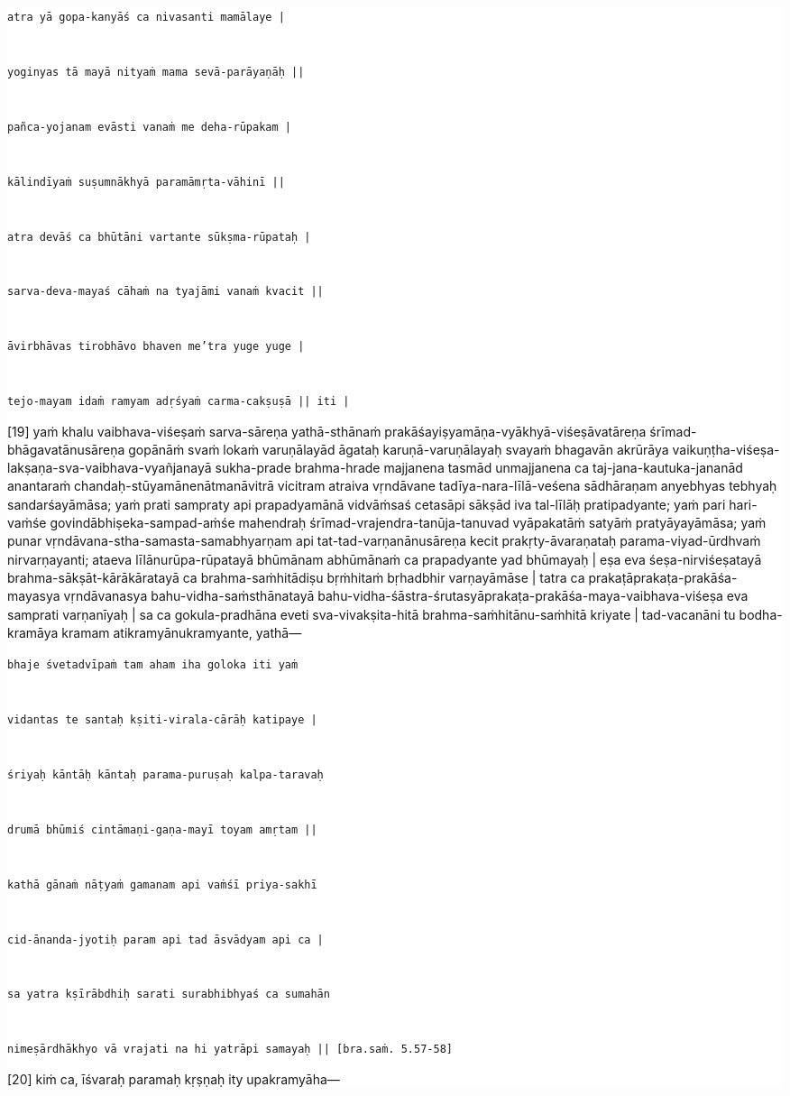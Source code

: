 
    atra yā gopa-kanyāś ca nivasanti mamālaye | 


    yoginyas tā mayā nityaṁ mama sevā-parāyaṇāḥ || 


    pañca-yojanam evāsti vanaṁ me deha-rūpakam | 


    kālindīyaṁ suṣumnākhyā paramāmṛta-vāhinī || 


    atra devāś ca bhūtāni vartante sūkṣma-rūpataḥ | 


    sarva-deva-mayaś cāhaṁ na tyajāmi vanaṁ kvacit || 


    āvirbhāvas tirobhāvo bhaven me’tra yuge yuge | 


    tejo-mayam idaṁ ramyam adṛśyaṁ carma-cakṣuṣā || iti |

 

[19] yaṁ khalu vaibhava-viśeṣaṁ sarva-sāreṇa yathā-sthānaṁ prakāśayiṣyamāṇa-vyākhyā-viśeṣāvatāreṇa śrīmad-bhāgavatānusāreṇa gopānāṁ svaṁ lokaṁ varuṇālayād āgataḥ karuṇā-varuṇālayaḥ svayaṁ bhagavān akrūrāya vaikuṇṭha-viśeṣa-lakṣaṇa-sva-vaibhava-vyañjanayā sukha-prade brahma-hrade majjanena tasmād unmajjanena ca taj-jana-kautuka-jananād anantaraṁ chandaḥ-stūyamānenātmanāvitrā vicitram atraiva vṛndāvane tadīya-nara-līlā-veśena sādhāraṇam anyebhyas tebhyaḥ sandarśayāmāsa; yaṁ prati sampraty api prapadyamānā vidvāṁsaś cetasāpi sākṣād iva tal-līlāḥ pratipadyante; yaṁ pari hari-vaṁśe govindābhiṣeka-sampad-aṁśe mahendraḥ śrīmad-vrajendra-tanūja-tanuvad vyāpakatāṁ satyāṁ pratyāyayāmāsa; yaṁ punar vṛndāvana-stha-samasta-samabhyarṇam api  tat-tad-varṇanānusāreṇa kecit prakṛty-āvaraṇataḥ parama-viyad-ūrdhvaṁ nirvarṇayanti; ataeva  līlānurūpa-rūpatayā bhūmānam abhūmānaṁ ca prapadyante yad bhūmayaḥ | eṣa eva śeṣa-nirviśeṣatayā brahma-sākṣāt-kārākāratayā ca brahma-saṁhitādiṣu bṛṁhitaṁ bṛhadbhir varṇayāmāse | tatra ca prakaṭāprakaṭa-prakāśa-mayasya vṛndāvanasya bahu-vidha-saṁsthānatayā  bahu-vidha-śāstra-śrutasyāprakaṭa-prakāśa-maya-vaibhava-viśeṣa eva samprati varṇanīyaḥ | sa ca gokula-pradhāna eveti sva-vivakṣita-hitā brahma-saṁhitānu-saṁhitā kriyate | tad-vacanāni tu bodha-kramāya kramam atikramyānukramyante, yathā—


    bhaje śvetadvīpaṁ tam aham iha goloka iti yaṁ 


    vidantas te santaḥ kṣiti-virala-cārāḥ katipaye | 


    śriyaḥ kāntāḥ kāntaḥ parama-puruṣaḥ kalpa-taravaḥ 


    drumā bhūmiś cintāmaṇi-gaṇa-mayī toyam amṛtam || 


    kathā gānaṁ nāṭyaṁ gamanam api vaṁśī priya-sakhī 


    cid-ānanda-jyotiḥ param api tad āsvādyam api ca | 


    sa yatra kṣīrābdhiḥ sarati surabhibhyaś ca sumahān 


    nimeṣārdhākhyo vā vrajati na hi yatrāpi samayaḥ || [bra.saṁ. 5.57-58]

 

[20] kiṁ ca, īśvaraḥ paramaḥ kṛṣṇaḥ ity upakramyāha—
